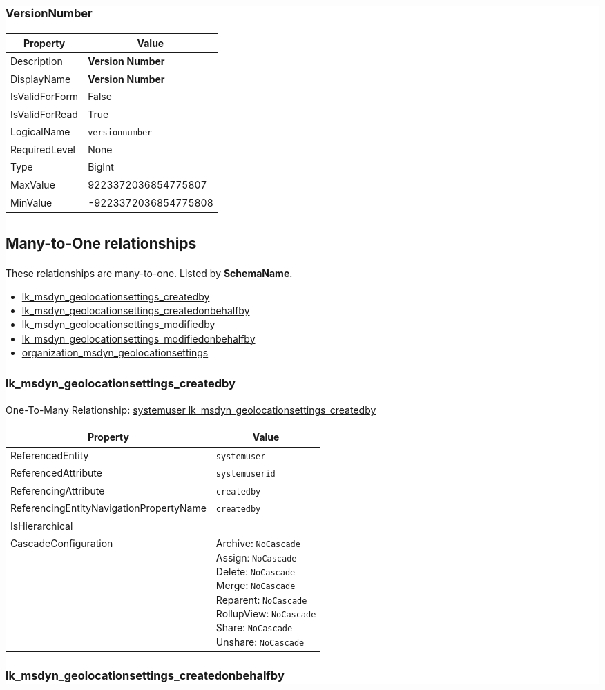 ### <a name="BKMK_VersionNumber"></a> VersionNumber

|Property|Value|
|---|---|
|Description|**Version Number**|
|DisplayName|**Version Number**|
|IsValidForForm|False|
|IsValidForRead|True|
|LogicalName|`versionnumber`|
|RequiredLevel|None|
|Type|BigInt|
|MaxValue|9223372036854775807|
|MinValue|-9223372036854775808|

## Many-to-One relationships

These relationships are many-to-one. Listed by **SchemaName**.

- [lk_msdyn_geolocationsettings_createdby](#BKMK_lk_msdyn_geolocationsettings_createdby)
- [lk_msdyn_geolocationsettings_createdonbehalfby](#BKMK_lk_msdyn_geolocationsettings_createdonbehalfby)
- [lk_msdyn_geolocationsettings_modifiedby](#BKMK_lk_msdyn_geolocationsettings_modifiedby)
- [lk_msdyn_geolocationsettings_modifiedonbehalfby](#BKMK_lk_msdyn_geolocationsettings_modifiedonbehalfby)
- [organization_msdyn_geolocationsettings](#BKMK_organization_msdyn_geolocationsettings)

### <a name="BKMK_lk_msdyn_geolocationsettings_createdby"></a> lk_msdyn_geolocationsettings_createdby

One-To-Many Relationship: [systemuser lk_msdyn_geolocationsettings_createdby](systemuser.md#BKMK_lk_msdyn_geolocationsettings_createdby)

|Property|Value|
|---|---|
|ReferencedEntity|`systemuser`|
|ReferencedAttribute|`systemuserid`|
|ReferencingAttribute|`createdby`|
|ReferencingEntityNavigationPropertyName|`createdby`|
|IsHierarchical||
|CascadeConfiguration|Archive: `NoCascade`<br />Assign: `NoCascade`<br />Delete: `NoCascade`<br />Merge: `NoCascade`<br />Reparent: `NoCascade`<br />RollupView: `NoCascade`<br />Share: `NoCascade`<br />Unshare: `NoCascade`|

### <a name="BKMK_lk_msdyn_geolocationsettings_createdonbehalfby"></a> lk_msdyn_geolocationsettings_createdonbehalfby
